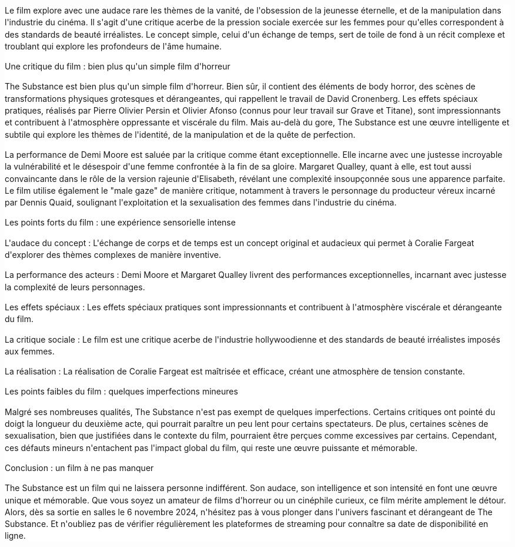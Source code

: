 Le film explore avec une audace rare les thèmes de la vanité, de l'obsession de la jeunesse éternelle, et de la manipulation dans l'industrie du cinéma. Il s'agit d'une critique acerbe de la pression sociale exercée sur les femmes pour qu'elles correspondent à des standards de beauté irréalistes. Le concept simple, celui d'un échange de temps, sert de toile de fond à un récit complexe et troublant qui explore les profondeurs de l'âme humaine.

Une critique du film : bien plus qu'un simple film d'horreur

The Substance est bien plus qu'un simple film d'horreur. Bien sûr, il contient des éléments de body horror, des scènes de transformations physiques grotesques et dérangeantes, qui rappellent le travail de David Cronenberg. Les effets spéciaux pratiques, réalisés par Pierre Olivier Persin et Olivier Afonso (connus pour leur travail sur Grave et Titane), sont impressionnants et contribuent à l'atmosphère oppressante et viscérale du film. Mais au-delà du gore, The Substance est une œuvre intelligente et subtile qui explore les thèmes de l'identité, de la manipulation et de la quête de perfection.

La performance de Demi Moore est saluée par la critique comme étant exceptionnelle. Elle incarne avec une justesse incroyable la vulnérabilité et le désespoir d'une femme confrontée à la fin de sa gloire. Margaret Qualley, quant à elle, est tout aussi convaincante dans le rôle de la version rajeunie d'Elisabeth, révélant une complexité insoupçonnée sous une apparence parfaite. Le film utilise également le "male gaze" de manière critique, notamment à travers le personnage du producteur véreux incarné par Dennis Quaid, soulignant l'exploitation et la sexualisation des femmes dans l'industrie du cinéma.

Les points forts du film : une expérience sensorielle intense

L'audace du concept : L'échange de corps et de temps est un concept original et audacieux qui permet à Coralie Fargeat d'explorer des thèmes complexes de manière inventive.

La performance des acteurs : Demi Moore et Margaret Qualley livrent des performances exceptionnelles, incarnant avec justesse la complexité de leurs personnages.

Les effets spéciaux : Les effets spéciaux pratiques sont impressionnants et contribuent à l'atmosphère viscérale et dérangeante du film.

La critique sociale : Le film est une critique acerbe de l'industrie hollywoodienne et des standards de beauté irréalistes imposés aux femmes.

La réalisation : La réalisation de Coralie Fargeat est maîtrisée et efficace, créant une atmosphère de tension constante.

Les points faibles du film : quelques imperfections mineures

Malgré ses nombreuses qualités, The Substance n'est pas exempt de quelques imperfections. Certains critiques ont pointé du doigt la longueur du deuxième acte, qui pourrait paraître un peu lent pour certains spectateurs. De plus, certaines scènes de sexualisation, bien que justifiées dans le contexte du film, pourraient être perçues comme excessives par certains. Cependant, ces défauts mineurs n'entachent pas l'impact global du film, qui reste une œuvre puissante et mémorable.

Conclusion : un film à ne pas manquer

The Substance est un film qui ne laissera personne indifférent. Son audace, son intelligence et son intensité en font une œuvre unique et mémorable. Que vous soyez un amateur de films d'horreur ou un cinéphile curieux, ce film mérite amplement le détour. Alors, dès sa sortie en salles le 6 novembre 2024, n'hésitez pas à vous plonger dans l'univers fascinant et dérangeant de The Substance. Et n'oubliez pas de vérifier régulièrement les plateformes de streaming pour connaître sa date de disponibilité en ligne.
